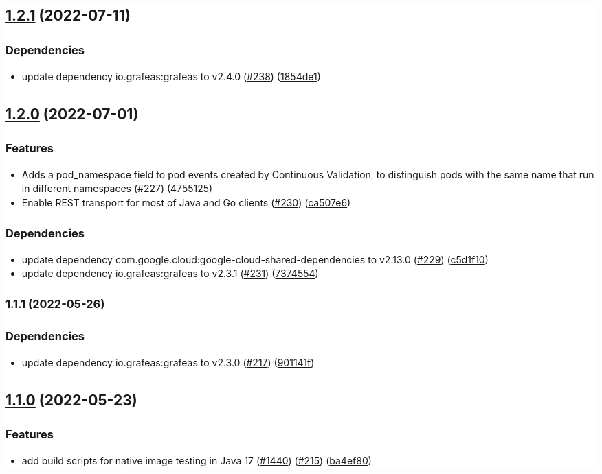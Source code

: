 ## [1.2.1](https://github.com/googleapis/java-binary-authorization/compare/v1.2.0...v1.2.1) (2022-07-11)


### Dependencies

* update dependency io.grafeas:grafeas to v2.4.0 ([#238](https://github.com/googleapis/java-binary-authorization/issues/238)) ([1854de1](https://github.com/googleapis/java-binary-authorization/commit/1854de1c74be723deab967e15708de1b20aaaa94))

## [1.2.0](https://github.com/googleapis/java-binary-authorization/compare/v1.1.1...v1.2.0) (2022-07-01)


### Features

* Adds a pod_namespace field to pod events created by Continuous Validation, to distinguish pods with the same name that run in different namespaces ([#227](https://github.com/googleapis/java-binary-authorization/issues/227)) ([4755125](https://github.com/googleapis/java-binary-authorization/commit/4755125936bcf5931ea01e01e9fc6af3a7c1c309))
* Enable REST transport for most of Java and Go clients ([#230](https://github.com/googleapis/java-binary-authorization/issues/230)) ([ca507e6](https://github.com/googleapis/java-binary-authorization/commit/ca507e6aca8a35467d95038d7554c0c5f357315a))


### Dependencies

* update dependency com.google.cloud:google-cloud-shared-dependencies to v2.13.0 ([#229](https://github.com/googleapis/java-binary-authorization/issues/229)) ([c5d1f10](https://github.com/googleapis/java-binary-authorization/commit/c5d1f103196a5d538e115d48f3873901fa0a065a))
* update dependency io.grafeas:grafeas to v2.3.1 ([#231](https://github.com/googleapis/java-binary-authorization/issues/231)) ([7374554](https://github.com/googleapis/java-binary-authorization/commit/73745540d6187af67f8fdd1029485a860c45d7a7))

### [1.1.1](https://github.com/googleapis/java-binary-authorization/compare/v1.1.0...v1.1.1) (2022-05-26)


### Dependencies

* update dependency io.grafeas:grafeas to v2.3.0 ([#217](https://github.com/googleapis/java-binary-authorization/issues/217)) ([901141f](https://github.com/googleapis/java-binary-authorization/commit/901141fe7bb7250a14b1f8fd76d66b2be2331d45))

## [1.1.0](https://github.com/googleapis/java-binary-authorization/compare/v1.0.9...v1.1.0) (2022-05-23)


### Features

* add build scripts for native image testing in Java 17 ([#1440](https://github.com/googleapis/java-binary-authorization/issues/1440)) ([#215](https://github.com/googleapis/java-binary-authorization/issues/215)) ([ba4ef80](https://github.com/googleapis/java-binary-authorization/commit/ba4ef80044ffcabba2d711ca2cb0e2c44ebbaded))
